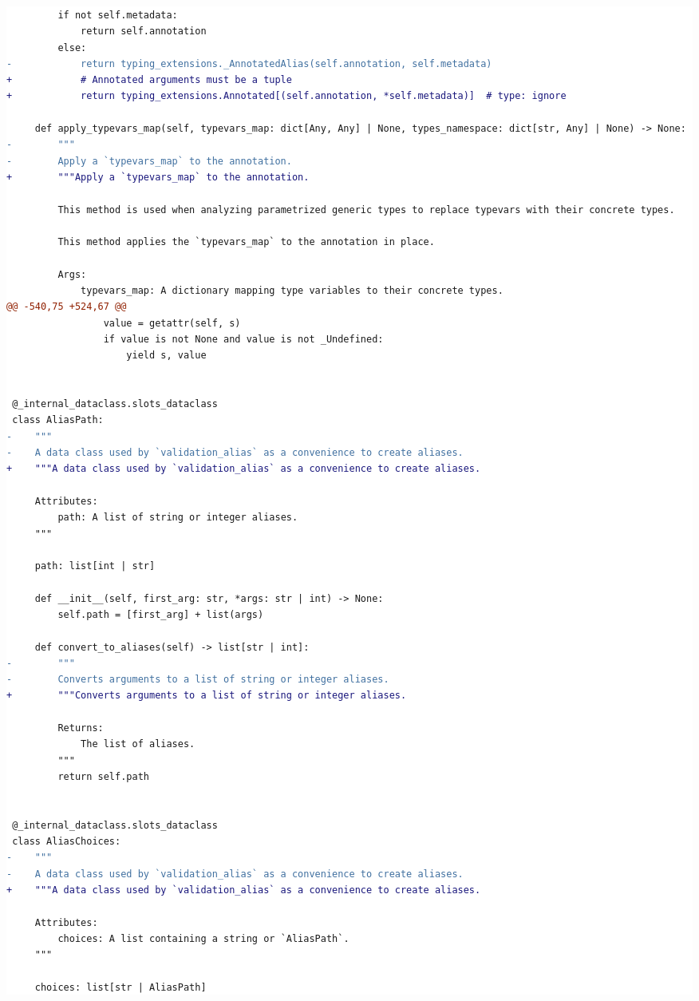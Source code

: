 ```diff
         if not self.metadata:
             return self.annotation
         else:
-            return typing_extensions._AnnotatedAlias(self.annotation, self.metadata)
+            # Annotated arguments must be a tuple
+            return typing_extensions.Annotated[(self.annotation, *self.metadata)]  # type: ignore
 
     def apply_typevars_map(self, typevars_map: dict[Any, Any] | None, types_namespace: dict[str, Any] | None) -> None:
-        """
-        Apply a `typevars_map` to the annotation.
+        """Apply a `typevars_map` to the annotation.
 
         This method is used when analyzing parametrized generic types to replace typevars with their concrete types.
 
         This method applies the `typevars_map` to the annotation in place.
 
         Args:
             typevars_map: A dictionary mapping type variables to their concrete types.
@@ -540,75 +524,67 @@
                 value = getattr(self, s)
                 if value is not None and value is not _Undefined:
                     yield s, value
 
 
 @_internal_dataclass.slots_dataclass
 class AliasPath:
-    """
-    A data class used by `validation_alias` as a convenience to create aliases.
+    """A data class used by `validation_alias` as a convenience to create aliases.
 
     Attributes:
         path: A list of string or integer aliases.
     """
 
     path: list[int | str]
 
     def __init__(self, first_arg: str, *args: str | int) -> None:
         self.path = [first_arg] + list(args)
 
     def convert_to_aliases(self) -> list[str | int]:
-        """
-        Converts arguments to a list of string or integer aliases.
+        """Converts arguments to a list of string or integer aliases.
 
         Returns:
             The list of aliases.
         """
         return self.path
 
 
 @_internal_dataclass.slots_dataclass
 class AliasChoices:
-    """
-    A data class used by `validation_alias` as a convenience to create aliases.
+    """A data class used by `validation_alias` as a convenience to create aliases.
 
     Attributes:
         choices: A list containing a string or `AliasPath`.
     """
 
     choices: list[str | AliasPath]
```